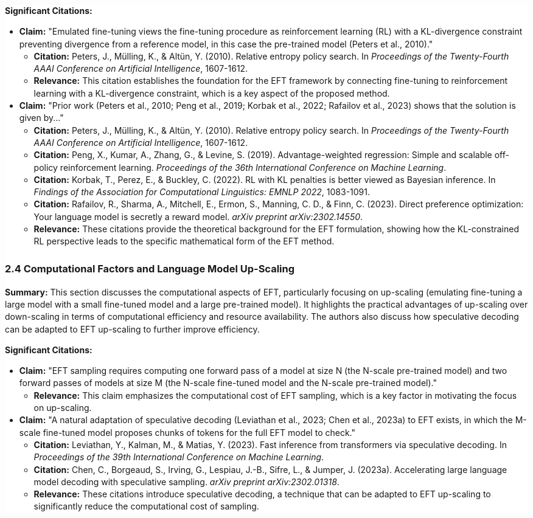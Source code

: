 **Significant Citations:**

* **Claim:** "Emulated fine-tuning views the fine-tuning procedure as reinforcement learning (RL) with a KL-divergence constraint preventing divergence from a reference model, in this case the pre-trained model (Peters et al., 2010)."
    * **Citation:** Peters, J., Mülling, K., & Altün, Y. (2010). Relative entropy policy search. In *Proceedings of the Twenty-Fourth AAAI Conference on Artificial Intelligence*, 1607-1612.
    * **Relevance:** This citation establishes the foundation for the EFT framework by connecting fine-tuning to reinforcement learning with a KL-divergence constraint, which is a key aspect of the proposed method.
* **Claim:** "Prior work (Peters et al., 2010; Peng et al., 2019; Korbak et al., 2022; Rafailov et al., 2023) shows that the solution is given by..."
    * **Citation:** Peters, J., Mülling, K., & Altün, Y. (2010). Relative entropy policy search. In *Proceedings of the Twenty-Fourth AAAI Conference on Artificial Intelligence*, 1607-1612.
    * **Citation:** Peng, X., Kumar, A., Zhang, G., & Levine, S. (2019). Advantage-weighted regression: Simple and scalable off-policy reinforcement learning. *Proceedings of the 36th International Conference on Machine Learning*.
    * **Citation:** Korbak, T., Perez, E., & Buckley, C. (2022). RL with KL penalties is better viewed as Bayesian inference. In *Findings of the Association for Computational Linguistics: EMNLP 2022*, 1083-1091.
    * **Citation:** Rafailov, R., Sharma, A., Mitchell, E., Ermon, S., Manning, C. D., & Finn, C. (2023). Direct preference optimization: Your language model is secretly a reward model. *arXiv preprint arXiv:2302.14550*.
    * **Relevance:** These citations provide the theoretical background for the EFT formulation, showing how the KL-constrained RL perspective leads to the specific mathematical form of the EFT method.


### 2.4 Computational Factors and Language Model Up-Scaling

**Summary:** This section discusses the computational aspects of EFT, particularly focusing on up-scaling (emulating fine-tuning a large model with a small fine-tuned model and a large pre-trained model). It highlights the practical advantages of up-scaling over down-scaling in terms of computational efficiency and resource availability. The authors also discuss how speculative decoding can be adapted to EFT up-scaling to further improve efficiency.

**Significant Citations:**

* **Claim:** "EFT sampling requires computing one forward pass of a model at size N (the N-scale pre-trained model) and two forward passes of models at size M (the N-scale fine-tuned model and the N-scale pre-trained model)."
    * **Relevance:** This claim emphasizes the computational cost of EFT sampling, which is a key factor in motivating the focus on up-scaling.
* **Claim:** "A natural adaptation of speculative decoding (Leviathan et al., 2023; Chen et al., 2023a) to EFT exists, in which the M-scale fine-tuned model proposes chunks of tokens for the full EFT model to check."
    * **Citation:** Leviathan, Y., Kalman, M., & Matias, Y. (2023). Fast inference from transformers via speculative decoding. In *Proceedings of the 39th International Conference on Machine Learning*.
    * **Citation:** Chen, C., Borgeaud, S., Irving, G., Lespiau, J.-B., Sifre, L., & Jumper, J. (2023a). Accelerating large language model decoding with speculative sampling. *arXiv preprint arXiv:2302.01318*.
    * **Relevance:** These citations introduce speculative decoding, a technique that can be adapted to EFT up-scaling to significantly reduce the computational cost of sampling.
